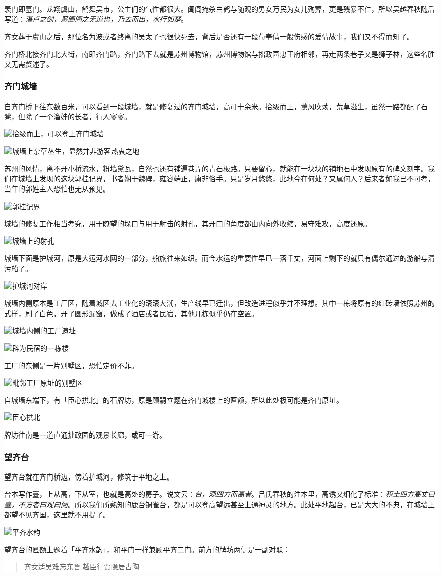 羡门即墓门。龙翔虞山，鹤舞吴市，公主们的气性都很大。阖闾掩杀白鹤与随观的男女万民为女儿殉葬，更是残暴不仁，所以吴越春秋随后写道：*湛卢之剑，恶阖闾之无道也，乃去而出，水行如楚*。

齐女葬于虞山之后，那位名为波或者终离的吴太子也很快死去，背后是否还有一段荀奉倩一般伤感的爱情故事，我们又不得而知了。

齐门桥北接齐门北大街，南即齐门路，齐门路下去就是苏州博物馆，苏州博物馆与拙政园忠王府相邻，再走两条巷子又是狮子林，这些名胜又无需赘述了。

### 齐门城墙

自齐门桥下往东数百米，可以看到一段城墙，就是修复过的齐门城墙，高可十余米。拾级而上，薰风吹荡，荒草滋生，虽然一路都配了石凳，但除了一个溜娃的长者，行人寥寥。

![拾级而上，可以登上齐门城墙](https://media.kaerozhi.com/2025/06/c841ee464229e73d6948e8a1fbd432b4.webp)

![城墙上杂草丛生，显然并非游客热衷之地](https://media.kaerozhi.com/2025/06/2b9b5966615264ea7aff30f44ea36867.webp)

苏州的风情，离不开小桥流水，粉墙黛瓦，自然也还有铺遍巷弄的青石板路。只要留心，就能在一块块的铺地石中发现原有的碑文刻字。我们在城墙上发现的这块郭桂记界，书者娴于魏碑，雍容端正，庸非俗手。只是岁月悠悠，此地今在何处？又属何人？后来者如我已不可考，当年的郭姓主人恐怕也无从预见。

![郭桂记界](https://media.kaerozhi.com/2025/06/76ab4038d5a69861a70e9db3206d2338.webp)

城墙的修复工作相当考究，用于瞭望的垛口与用于射击的射孔，其开口的角度都由内向外收缩，易守难攻，高度还原。

![城墙上的射孔](https://media.kaerozhi.com/2025/06/9d2950f62cb083f832e3d94335759764.webp)

城墙下面是护城河，原是大运河水网的一部分，船旅往来如织。而今水运的重要性早已一落千丈，河面上剩下的就只有偶尔通过的游船与清污船了。

![护城河对岸](https://media.kaerozhi.com/2025/06/22d7bd87a4b4e362024756436c5ea192.webp)

城墙内侧原本是工厂区，随着城区去工业化的滚滚大潮，生产线早已迁出，但改造进程似乎并不理想。其中一栋将原有的红砖墙依照苏州的式样，刷了白色，开了圆形漏窗，做成了酒店或者民宿，其他几栋似乎仍在空置。

![城墙内侧的工厂遗址](https://media.kaerozhi.com/2025/06/779a89dd52ad0b9c28da201ab856c677.webp)

![辟为民宿的一栋楼](https://media.kaerozhi.com/2025/06/a0de5773ca8e121599a779666023edca.webp)

工厂的东侧是一片别墅区，恐怕定价不菲。

![毗邻工厂原址的别墅区](https://media.kaerozhi.com/2025/06/acf26a5acc7146208e2c43c8bd361bb3.webp)

自城墙东端下，有「臣心拱北」的石牌坊，原是顾嗣立题在齐门城楼上的匾额，所以此处极可能是齐门原址。

![臣心拱北](https://media.kaerozhi.com/2025/06/d085c3c5cbd145943faef2fb6d640c95.webp)

牌坊往南是一道直通拙政园的观景长廊，或可一游。

### 望齐台

望齐台就在齐门桥边，傍着护城河，修筑于平地之上。

台本写作臺，上从高，下从室，也就是高处的房子。说文云：*台，观四方而高者*。吕氏春秋的注本里，高诱又细化了标准：*积土四方高丈曰臺，不方者曰观曰阙*。所以我们所熟知的鹿台铜雀台，都是可以登高望远甚至上通神灵的地方。此处平地起台，已是大大的不典，在城墙上都望不见齐国，这里就不用提了。

![平齐水韵](https://media.kaerozhi.com/2025/06/e0d37626726db0ac31d91983f9e64e36.webp)

望齐台的匾额上题着「平齐水韵」，和平门一样兼顾平齐二门。前方的牌坊两侧是一副对联：

> 齐女适吴难忘东鲁
> 越臣行贾隐居古陶
